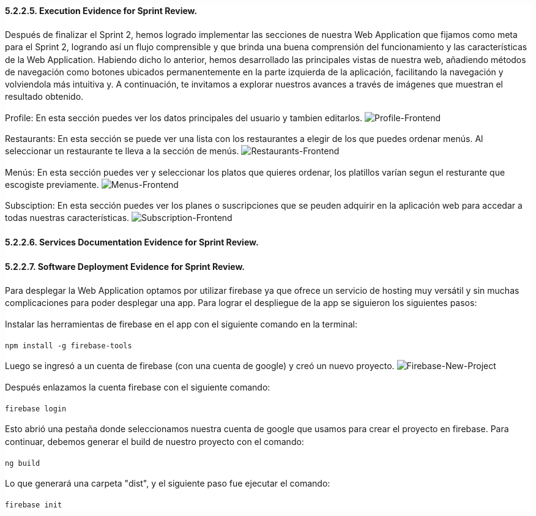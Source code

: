 #### 5.2.2.5. Execution Evidence for Sprint Review.

Después de finalizar el Sprint 2, hemos logrado implementar las secciones de nuestra Web Application que fijamos como meta para el Sprint 2, logrando así un flujo comprensible y que brinda una buena comprensión del funcionamiento y las características de la Web Application. Habiendo dicho lo anterior, hemos desarrollado las principales vistas de nuestra web, añadiendo métodos de navegación como botones ubicados permanentemente en la parte izquierda de la aplicación, facilitando la navegación y volviendola más intuitiva y. A continuación, te invitamos a explorar nuestros avances a través de imágenes que muestran el resultado obtenido.

Profile: En esta sección puedes ver los datos principales del usuario y tambien editarlos.
![Profile-Frontend](/assets/img/chapter-V/profile-frontend.png)


Restaurants: En esta sección se puede ver una lista con los restaurantes a elegir de los que puedes ordenar menús. Al seleccionar un restaurante te lleva a la sección de menús.
![Restaurants-Frontend](/assets/img/chapter-V/restaurants-frontend.png)


Menús: En esta sección puedes ver y seleccionar los platos que quieres ordenar, los platillos varían segun el resturante que escogiste previamente.
![Menus-Frontend](/assets/img/chapter-V/menus-restaurant.png)


Subsciption: En esta sección puedes ver los planes o suscripciones que se peuden adquirir en la aplicación web para accedar a todas nuestras características.
![Subscription-Frontend](/assets/img/chapter-V/subscription-frontend.png)

#### 5.2.2.6. Services Documentation Evidence for Sprint Review.

#### 5.2.2.7. Software Deployment Evidence for Sprint Review.

Para desplegar la Web Application optamos por utilizar firebase ya que ofrece un servicio de hosting muy versátil y sin muchas complicaciones para poder desplegar una app. Para lograr el despliegue de la app se siguieron los siguientes pasos:

Instalar las herramientas de firebase en el app con el siguiente comando en la terminal:
```
npm install -g firebase-tools
```

Luego se ingresó a un cuenta de firebase (con una cuenta de google) y creó un nuevo proyecto.
![Firebase-New-Project](/assets/img/chapter-V/firebase-new-project.png)

Después enlazamos la cuenta firebase con el siguiente comando:
```
firebase login
```
Esto abrió una pestaña donde seleccionamos nuestra cuenta de google que usamos para crear el proyecto en firebase.
Para continuar, debemos generar el build de nuestro proyecto con el comando: 
```
ng build
```
Lo que generará una carpeta "dist", y el siguiente paso fue ejecutar el comando: 
```
firebase init
```
